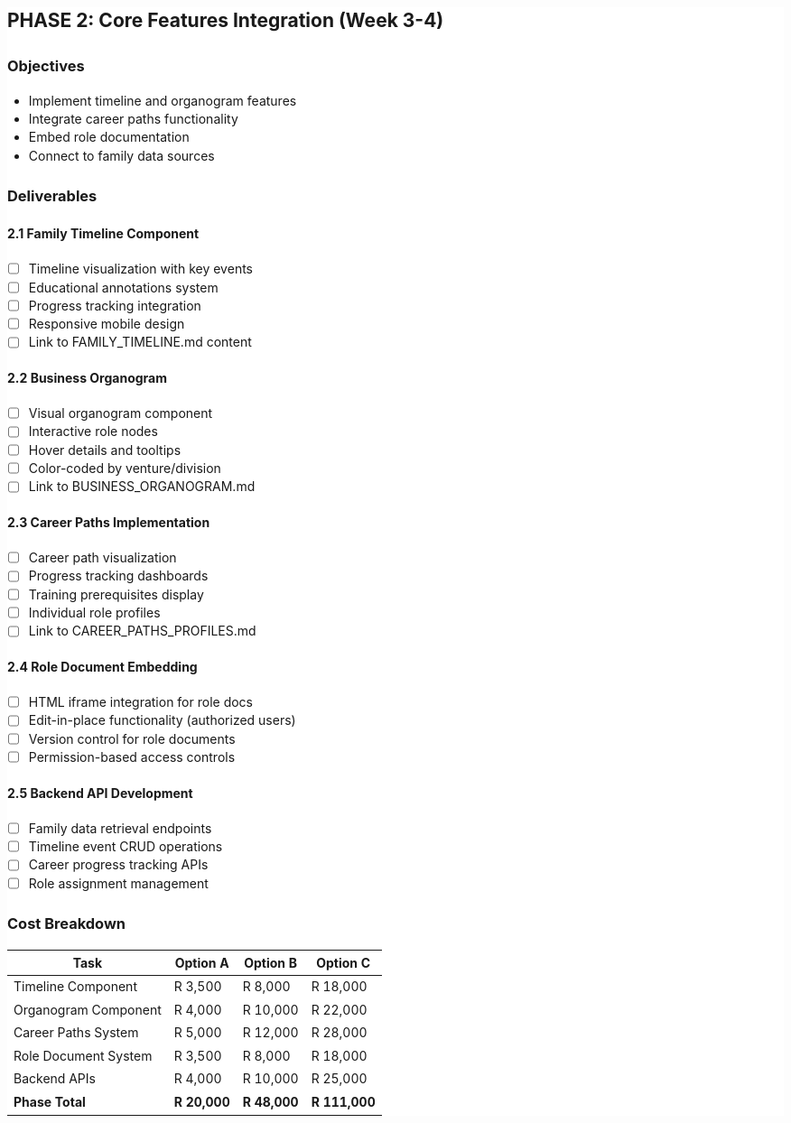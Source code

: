 
## PHASE 2: Core Features Integration (Week 3-4)

### Objectives
- Implement timeline and organogram features
- Integrate career paths functionality
- Embed role documentation
- Connect to family data sources

### Deliverables

#### 2.1 Family Timeline Component
- [ ] Timeline visualization with key events
- [ ] Educational annotations system
- [ ] Progress tracking integration
- [ ] Responsive mobile design
- [ ] Link to FAMILY_TIMELINE.md content

#### 2.2 Business Organogram
- [ ] Visual organogram component
- [ ] Interactive role nodes
- [ ] Hover details and tooltips
- [ ] Color-coded by venture/division
- [ ] Link to BUSINESS_ORGANOGRAM.md

#### 2.3 Career Paths Implementation
- [ ] Career path visualization
- [ ] Progress tracking dashboards
- [ ] Training prerequisites display
- [ ] Individual role profiles
- [ ] Link to CAREER_PATHS_PROFILES.md

#### 2.4 Role Document Embedding
- [ ] HTML iframe integration for role docs
- [ ] Edit-in-place functionality (authorized users)
- [ ] Version control for role documents
- [ ] Permission-based access controls

#### 2.5 Backend API Development
- [ ] Family data retrieval endpoints
- [ ] Timeline event CRUD operations
- [ ] Career progress tracking APIs
- [ ] Role assignment management

### Cost Breakdown

| Task | Option A | Option B | Option C |
|------|----------|----------|----------|
| Timeline Component | R 3,500 | R 8,000 | R 18,000 |
| Organogram Component | R 4,000 | R 10,000 | R 22,000 |
| Career Paths System | R 5,000 | R 12,000 | R 28,000 |
| Role Document System | R 3,500 | R 8,000 | R 18,000 |
| Backend APIs | R 4,000 | R 10,000 | R 25,000 |
| **Phase Total** | **R 20,000** | **R 48,000** | **R 111,000** |
